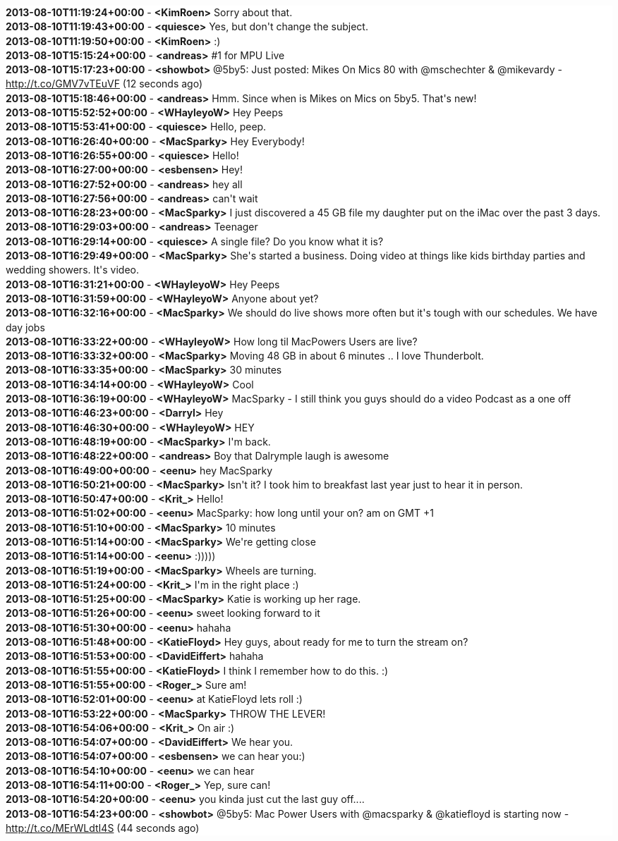**2013-08-10T11:19:24+00:00** - **&lt;KimRoen&gt;** Sorry about that.  
**2013-08-10T11:19:43+00:00** - **&lt;quiesce&gt;** Yes, but don't change the subject.  
**2013-08-10T11:19:50+00:00** - **&lt;KimRoen&gt;** :)  
**2013-08-10T15:15:24+00:00** - **&lt;andreas&gt;** #1 for MPU Live  
**2013-08-10T15:17:23+00:00** - **&lt;showbot&gt;** @5by5: Just posted: Mikes On Mics 80 with @mschechter &amp; @mikevardy - http://t.co/GMV7vTEuVF (12 seconds ago)  
**2013-08-10T15:18:46+00:00** - **&lt;andreas&gt;** Hmm. Since when is Mikes on Mics on 5by5. That's new!  
**2013-08-10T15:52:52+00:00** - **&lt;WHayleyoW&gt;** Hey Peeps  
**2013-08-10T15:53:41+00:00** - **&lt;quiesce&gt;** Hello, peep.  
**2013-08-10T16:26:40+00:00** - **&lt;MacSparky&gt;** Hey Everybody!  
**2013-08-10T16:26:55+00:00** - **&lt;quiesce&gt;** Hello!  
**2013-08-10T16:27:00+00:00** - **&lt;esbensen&gt;** Hey!  
**2013-08-10T16:27:52+00:00** - **&lt;andreas&gt;** hey all  
**2013-08-10T16:27:56+00:00** - **&lt;andreas&gt;** can't wait  
**2013-08-10T16:28:23+00:00** - **&lt;MacSparky&gt;** I just discovered a 45 GB file my daughter put on the iMac over the past 3 days.  
**2013-08-10T16:29:03+00:00** - **&lt;andreas&gt;** Teenager  
**2013-08-10T16:29:14+00:00** - **&lt;quiesce&gt;** A single file? Do you know what it is?  
**2013-08-10T16:29:49+00:00** - **&lt;MacSparky&gt;** She's started a business. Doing video at things like kids birthday parties and wedding showers. It's video.  
**2013-08-10T16:31:21+00:00** - **&lt;WHayleyoW&gt;** Hey Peeps  
**2013-08-10T16:31:59+00:00** - **&lt;WHayleyoW&gt;** Anyone about yet?  
**2013-08-10T16:32:16+00:00** - **&lt;MacSparky&gt;** We should do live shows more often but it's tough with our schedules. We have day jobs  
**2013-08-10T16:33:22+00:00** - **&lt;WHayleyoW&gt;** How long til MacPowers Users are live?  
**2013-08-10T16:33:32+00:00** - **&lt;MacSparky&gt;** Moving 48 GB in about 6 minutes .. I love Thunderbolt.  
**2013-08-10T16:33:35+00:00** - **&lt;MacSparky&gt;** 30 minutes  
**2013-08-10T16:34:14+00:00** - **&lt;WHayleyoW&gt;** Cool  
**2013-08-10T16:36:19+00:00** - **&lt;WHayleyoW&gt;** MacSparky - I still think you guys should do a video Podcast as a one off  
**2013-08-10T16:46:23+00:00** - **&lt;Darryl&gt;** Hey  
**2013-08-10T16:46:30+00:00** - **&lt;WHayleyoW&gt;** HEY  
**2013-08-10T16:48:19+00:00** - **&lt;MacSparky&gt;** I'm back.  
**2013-08-10T16:48:22+00:00** - **&lt;andreas&gt;** Boy that Dalrymple laugh is awesome  
**2013-08-10T16:49:00+00:00** - **&lt;eenu&gt;** hey MacSparky  
**2013-08-10T16:50:21+00:00** - **&lt;MacSparky&gt;** Isn't it? I took him to breakfast last year just to hear it in person.  
**2013-08-10T16:50:47+00:00** - **&lt;Krit_&gt;** Hello!  
**2013-08-10T16:51:02+00:00** - **&lt;eenu&gt;** MacSparky: how long until your on? am on GMT +1  
**2013-08-10T16:51:10+00:00** - **&lt;MacSparky&gt;** 10 minutes  
**2013-08-10T16:51:14+00:00** - **&lt;MacSparky&gt;** We're getting close  
**2013-08-10T16:51:14+00:00** - **&lt;eenu&gt;** :)))))  
**2013-08-10T16:51:19+00:00** - **&lt;MacSparky&gt;** Wheels are turning.  
**2013-08-10T16:51:24+00:00** - **&lt;Krit_&gt;** I'm in the right place :)  
**2013-08-10T16:51:25+00:00** - **&lt;MacSparky&gt;** Katie is working up her rage.  
**2013-08-10T16:51:26+00:00** - **&lt;eenu&gt;** sweet looking forward to it  
**2013-08-10T16:51:30+00:00** - **&lt;eenu&gt;** hahaha  
**2013-08-10T16:51:48+00:00** - **&lt;KatieFloyd&gt;** Hey guys, about ready for me to turn the stream on?  
**2013-08-10T16:51:53+00:00** - **&lt;DavidEiffert&gt;** hahaha  
**2013-08-10T16:51:55+00:00** - **&lt;KatieFloyd&gt;** I think I remember how to do this. :)  
**2013-08-10T16:51:55+00:00** - **&lt;Roger_&gt;** Sure am!  
**2013-08-10T16:52:01+00:00** - **&lt;eenu&gt;** at KatieFloyd lets roll :)  
**2013-08-10T16:53:22+00:00** - **&lt;MacSparky&gt;** THROW THE LEVER!  
**2013-08-10T16:54:06+00:00** - **&lt;Krit_&gt;** On air :)  
**2013-08-10T16:54:07+00:00** - **&lt;DavidEiffert&gt;** We hear you.  
**2013-08-10T16:54:07+00:00** - **&lt;esbensen&gt;** we can hear you:)  
**2013-08-10T16:54:10+00:00** - **&lt;eenu&gt;** we can hear  
**2013-08-10T16:54:11+00:00** - **&lt;Roger_&gt;** Yep, sure can!  
**2013-08-10T16:54:20+00:00** - **&lt;eenu&gt;** you kinda just cut the last guy off....  
**2013-08-10T16:54:23+00:00** - **&lt;showbot&gt;** @5by5: Mac Power Users with @macsparky &amp; @katiefloyd is starting now - http://t.co/MErWLdtI4S (44 seconds ago)  